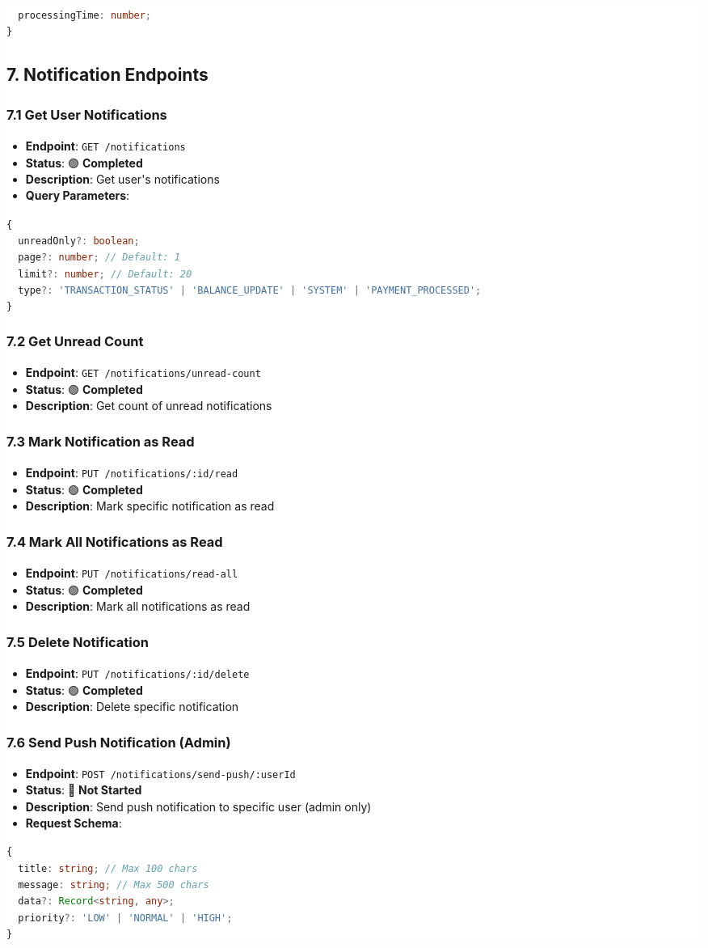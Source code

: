 ```typescript
  processingTime: number;
}
```

## 7. Notification Endpoints

### 7.1 Get User Notifications
- **Endpoint**: `GET /notifications`
- **Status**: 🟢 **Completed**
- **Description**: Get user's notifications
- **Query Parameters**:
```typescript
{
  unreadOnly?: boolean;
  page?: number; // Default: 1
  limit?: number; // Default: 20
  type?: 'TRANSACTION_STATUS' | 'BALANCE_UPDATE' | 'SYSTEM' | 'PAYMENT_PROCESSED';
}
```

### 7.2 Get Unread Count
- **Endpoint**: `GET /notifications/unread-count`
- **Status**: 🟢 **Completed**
- **Description**: Get count of unread notifications

### 7.3 Mark Notification as Read
- **Endpoint**: `PUT /notifications/:id/read`
- **Status**: 🟢 **Completed**
- **Description**: Mark specific notification as read

### 7.4 Mark All Notifications as Read
- **Endpoint**: `PUT /notifications/read-all`
- **Status**: 🟢 **Completed**
- **Description**: Mark all notifications as read

### 7.5 Delete Notification
- **Endpoint**: `PUT /notifications/:id/delete`
- **Status**: 🟢 **Completed**
- **Description**: Delete specific notification

### 7.6 Send Push Notification (Admin)
- **Endpoint**: `POST /notifications/send-push/:userId`
- **Status**: 🔴 **Not Started**
- **Description**: Send push notification to specific user (admin only)
- **Request Schema**:
```typescript
{
  title: string; // Max 100 chars
  message: string; // Max 500 chars
  data?: Record<string, any>;
  priority?: 'LOW' | 'NORMAL' | 'HIGH';
}
```
